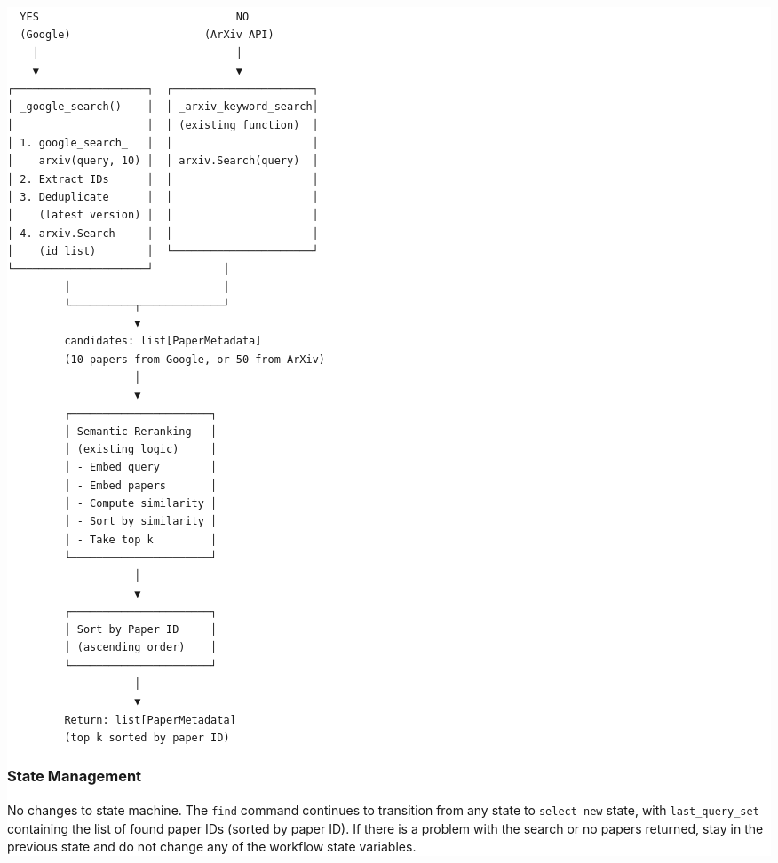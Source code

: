 ```
  YES                               NO
  (Google)                     (ArXiv API)
    │                               │
    ▼                               ▼
┌─────────────────────┐  ┌──────────────────────┐
│ _google_search()    │  │ _arxiv_keyword_search│
│                     │  │ (existing function)  │
│ 1. google_search_   │  │                      │
│    arxiv(query, 10) │  │ arxiv.Search(query)  │
│ 2. Extract IDs      │  │                      │
│ 3. Deduplicate      │  │                      │
│    (latest version) │  │                      │
│ 4. arxiv.Search     │  │                      │
│    (id_list)        │  └──────────────────────┘
└─────────────────────┘           │
         │                        │
         └──────────┬─────────────┘
                    ▼
         candidates: list[PaperMetadata]
         (10 papers from Google, or 50 from ArXiv)
                    │
                    ▼
         ┌──────────────────────┐
         │ Semantic Reranking   │
         │ (existing logic)     │
         │ - Embed query        │
         │ - Embed papers       │
         │ - Compute similarity │
         │ - Sort by similarity │
         │ - Take top k         │
         └──────────────────────┘
                    │
                    ▼
         ┌──────────────────────┐
         │ Sort by Paper ID     │
         │ (ascending order)    │
         └──────────────────────┘
                    │
                    ▼
         Return: list[PaperMetadata]
         (top k sorted by paper ID)
```

### State Management

No changes to state machine. The `find` command continues to transition from any state to `select-new` state, with `last_query_set` containing the list of found paper IDs (sorted by paper ID). If there is a
problem with the search or no papers returned, stay in the previous state and do not change any of
the workflow state variables.
